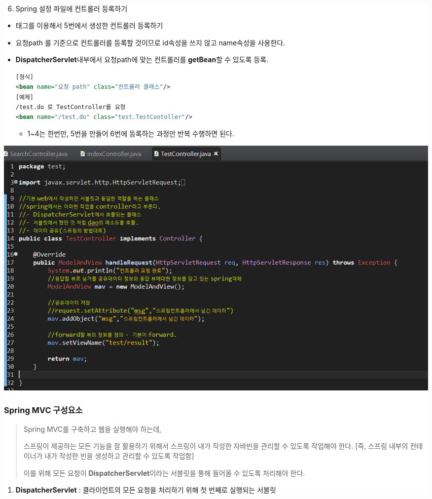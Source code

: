 6. Spring 설정 파일에 컨트롤러 등록하기

* <bean>태그를 이용해서 5번에서 생성한 컨트롤러 등록하기

* 요청path 를 기준으로 컨트롤러를 등록할 것이므로 id속성을 쓰지 않고 name속성을 사용한다.

* **DispatcherServlet**내부에서 요청path에 맞는 컨트롤러를 **getBean**할 수 있도록 등록.

  ```xml
  [형식]
  <bean name="요청 path" class="컨트롤러 클래스"/>
  [예제]
  /test.do 로 TestController를 요청
  <bean name="/test.do" class="test.TestContoller"/>
  ```

  * 1~4는 한번만, 5번을 만들어 6번에 등록하는 과정만 반복 수행하면 된다.

![image-20200129102335843](images/image-20200129102335843.png)

### Spring MVC 구성요소

> Spring MVC를 구축하고 웹을 실행해야 하는데,
>
> 스프링이 제공하는 모든 기능을 잘 활용하기 위해서 스프링이 내가 작성한 자바빈을 관리할 수 있도록 작업해야 한다. [즉, 스프링 내부의 컨테이너가 내가 작성한 빈을 생성하고 관리할 수 있도록 작업함]
>
> 이를 위해 모든 요청이 **DispatcherServlet**이라는 서블릿을 통해 들어올 수 있도록 처리해야 한다.

1. **DispatcherServlet** : 클라이언트의 모든 요청을 처리하기 위해 첫 번째로 실행되는 서블릿
